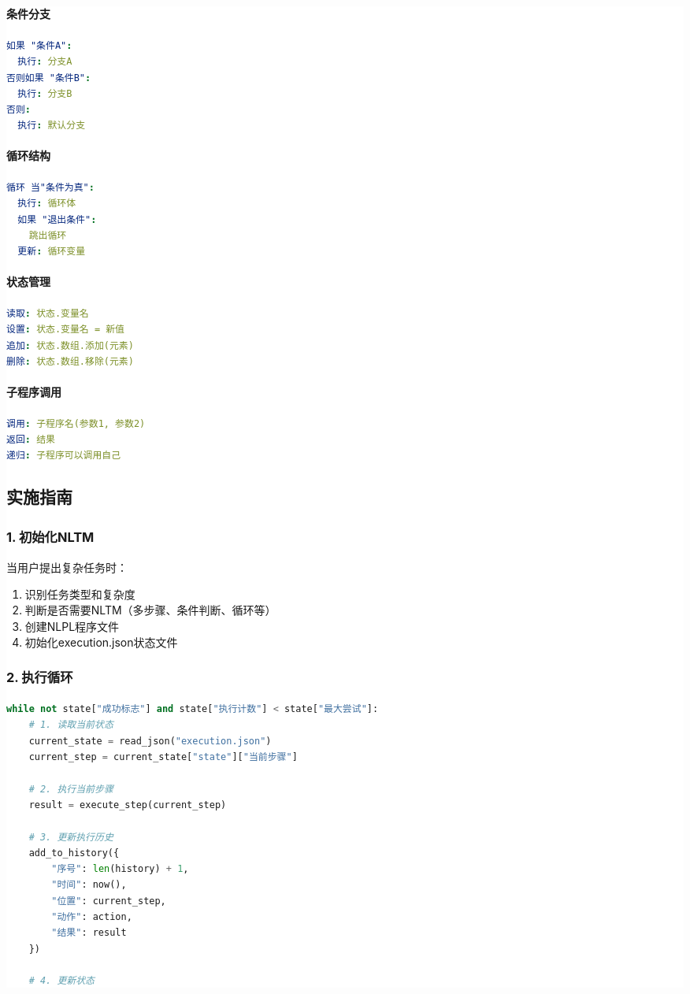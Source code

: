 #### 条件分支
```yaml
如果 "条件A":
  执行: 分支A
否则如果 "条件B":
  执行: 分支B
否则:
  执行: 默认分支
```

#### 循环结构
```yaml
循环 当"条件为真":
  执行: 循环体
  如果 "退出条件":
    跳出循环
  更新: 循环变量
```

#### 状态管理
```yaml
读取: 状态.变量名
设置: 状态.变量名 = 新值
追加: 状态.数组.添加(元素)
删除: 状态.数组.移除(元素)
```

#### 子程序调用
```yaml
调用: 子程序名(参数1, 参数2)
返回: 结果
递归: 子程序可以调用自己
```

## 实施指南

### 1. 初始化NLTM

当用户提出复杂任务时：
1. 识别任务类型和复杂度
2. 判断是否需要NLTM（多步骤、条件判断、循环等）
3. 创建NLPL程序文件
4. 初始化execution.json状态文件

### 2. 执行循环

```python
while not state["成功标志"] and state["执行计数"] < state["最大尝试"]:
    # 1. 读取当前状态
    current_state = read_json("execution.json")
    current_step = current_state["state"]["当前步骤"]
    
    # 2. 执行当前步骤
    result = execute_step(current_step)
    
    # 3. 更新执行历史
    add_to_history({
        "序号": len(history) + 1,
        "时间": now(),
        "位置": current_step,
        "动作": action,
        "结果": result
    })
    
    # 4. 更新状态
```